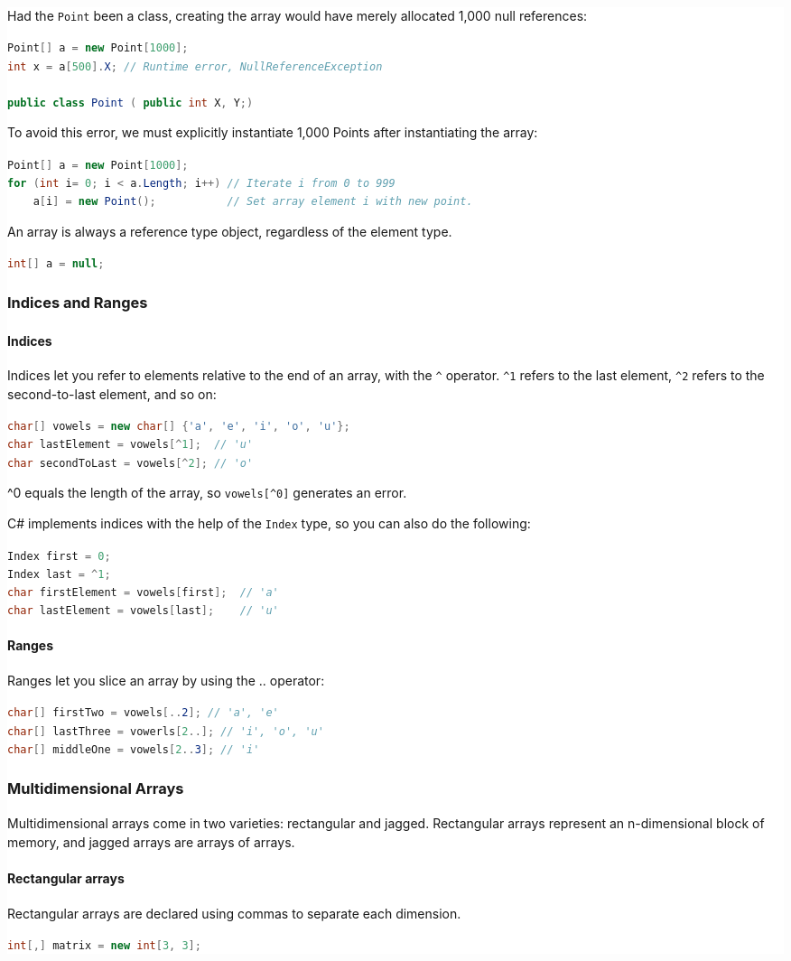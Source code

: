 Had the `Point` been a class, creating the array would have merely allocated 1,000 null references:
```C#
Point[] a = new Point[1000];
int x = a[500].X; // Runtime error, NullReferenceException

public class Point ( public int X, Y;)
```

To avoid this error, we must explicitly instantiate 1,000 Points after instantiating the array:
```C#
Point[] a = new Point[1000];
for (int i= 0; i < a.Length; i++) // Iterate i from 0 to 999
	a[i] = new Point();           // Set array element i with new point.
```

An array is always a reference type object, regardless of the element type.
```C#
int[] a = null;
```
### Indices and Ranges

#### Indices
Indices let you refer to elements relative to the end of an array, with the `^` operator.
`^1` refers to the last element, `^2` refers to the second-to-last element, and so on:
```C#
char[] vowels = new char[] {'a', 'e', 'i', 'o', 'u'};
char lastElement = vowels[^1];  // 'u'
char secondToLast = vowels[^2]; // 'o'
```

^0 equals the length of the array, so `vowels[^0]` generates an error.

C# implements indices with the help of the `Index` type, so you can also do the following:
```C#
Index first = 0;
Index last = ^1;
char firstElement = vowels[first];  // 'a'
char lastElement = vowels[last];    // 'u'
```
#### Ranges
Ranges let you slice an array by using the .. operator:
```C#
char[] firstTwo = vowels[..2]; // 'a', 'e'
char[] lastThree = vowerls[2..]; // 'i', 'o', 'u'
char[] middleOne = vowels[2..3]; // 'i'
```

### Multidimensional Arrays
Multidimensional arrays come in two varieties: rectangular and jagged.
Rectangular arrays represent an n-dimensional block of memory, and jagged arrays are arrays of arrays.
#### Rectangular arrays
Rectangular arrays are declared using commas to separate each dimension.
```C#
int[,] matrix = new int[3, 3];
```
